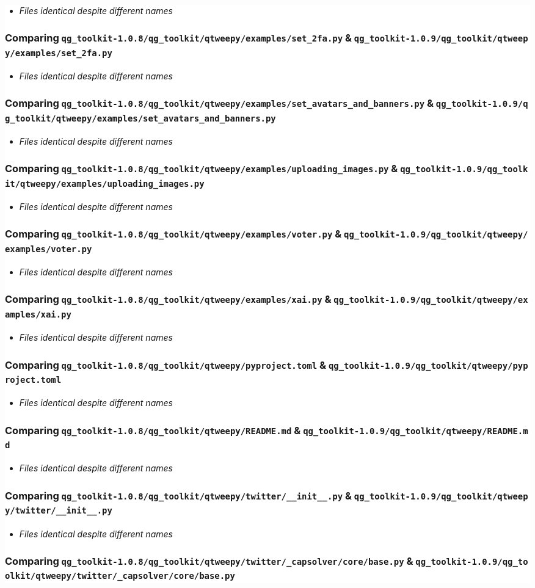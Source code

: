  * *Files identical despite different names*

### Comparing `qg_toolkit-1.0.8/qg_toolkit/qtweepy/examples/set_2fa.py` & `qg_toolkit-1.0.9/qg_toolkit/qtweepy/examples/set_2fa.py`

 * *Files identical despite different names*

### Comparing `qg_toolkit-1.0.8/qg_toolkit/qtweepy/examples/set_avatars_and_banners.py` & `qg_toolkit-1.0.9/qg_toolkit/qtweepy/examples/set_avatars_and_banners.py`

 * *Files identical despite different names*

### Comparing `qg_toolkit-1.0.8/qg_toolkit/qtweepy/examples/uploading_images.py` & `qg_toolkit-1.0.9/qg_toolkit/qtweepy/examples/uploading_images.py`

 * *Files identical despite different names*

### Comparing `qg_toolkit-1.0.8/qg_toolkit/qtweepy/examples/voter.py` & `qg_toolkit-1.0.9/qg_toolkit/qtweepy/examples/voter.py`

 * *Files identical despite different names*

### Comparing `qg_toolkit-1.0.8/qg_toolkit/qtweepy/examples/xai.py` & `qg_toolkit-1.0.9/qg_toolkit/qtweepy/examples/xai.py`

 * *Files identical despite different names*

### Comparing `qg_toolkit-1.0.8/qg_toolkit/qtweepy/pyproject.toml` & `qg_toolkit-1.0.9/qg_toolkit/qtweepy/pyproject.toml`

 * *Files identical despite different names*

### Comparing `qg_toolkit-1.0.8/qg_toolkit/qtweepy/README.md` & `qg_toolkit-1.0.9/qg_toolkit/qtweepy/README.md`

 * *Files identical despite different names*

### Comparing `qg_toolkit-1.0.8/qg_toolkit/qtweepy/twitter/__init__.py` & `qg_toolkit-1.0.9/qg_toolkit/qtweepy/twitter/__init__.py`

 * *Files identical despite different names*

### Comparing `qg_toolkit-1.0.8/qg_toolkit/qtweepy/twitter/_capsolver/core/base.py` & `qg_toolkit-1.0.9/qg_toolkit/qtweepy/twitter/_capsolver/core/base.py`
